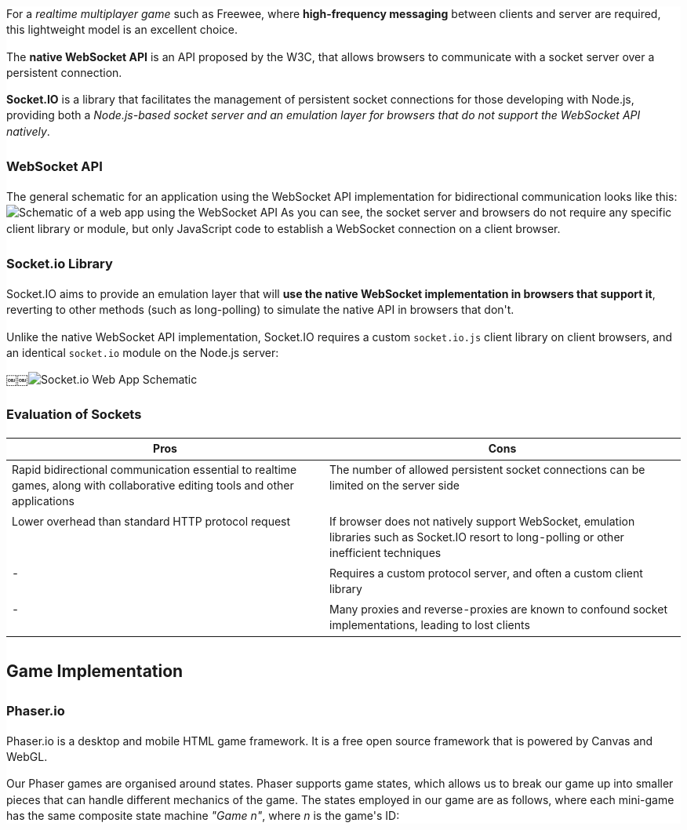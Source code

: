 For a *realtime multiplayer game* such as Freewee, where **high-frequency messaging** between clients and server are required, this lightweight model is an excellent choice.

The **native WebSocket API** is an API proposed by the W3C, that allows browsers to communicate with a socket server over a persistent connection. 

**Socket.IO** is a library that facilitates the management of persistent socket connections for those developing with Node.js, providing both a *Node.js-based socket server and an emulation layer for browsers that do not support the WebSocket API natively*.

### WebSocket API
The general schematic for an application using the WebSocket API implementation for bidirectional communication looks like this:
![Schematic of a web app using the WebSocket API](https://masteringmean.com/graphics/6320OS_06_06.jpg "Schematic of a web app using the WebSocket API")
As you can see, the socket server and browsers do not require any specific client library or module, but only JavaScript code to establish a WebSocket connection on a client browser.
### Socket.io Library

Socket.IO aims to provide an emulation layer that will **use the native WebSocket implementation in browsers that support it**, reverting to other methods (such as long-polling) to simulate the native API in browsers that don't. 

Unlike the native WebSocket API implementation, Socket.IO requires a custom `socket.io.js` client library on client browsers, and an identical `socket.io` module on the Node.js server:

￼￼![Socket.io Web App Schematic](https://lh5.googleusercontent.com/unfpPe6OC4zzXxe89VXn0Sbmp5uQBifvTx6illIno-OofyFXm-PmMYXe5gGaokGLcu7VCJjB_koRspcneTHfjuMct9yhk_YiwX4XaLCY6O13vKzHGsQ0A8RkB_oYhzmrzFM "Socket.io Web App Schematic")


### Evaluation of Sockets


Pros	 |	Cons
------- | -------
Rapid bidirectional communication essential to realtime games, along with collaborative editing tools and other applications	|  The number of allowed persistent socket connections can be limited on the server side
Lower overhead than standard HTTP protocol request | If browser does not natively support WebSocket, emulation libraries such as Socket.IO resort to long-polling or other inefficient techniques
-	| Requires a custom protocol server, and often a custom client library
 - | Many proxies and reverse-proxies are known to confound socket implementations, leading to lost clients


## Game Implementation
### Phaser.io
Phaser.io is a desktop and mobile HTML game framework. It is a free open source framework that is powered by Canvas and WebGL. 

Our Phaser games are organised around states. Phaser supports game states, which allows us to break our game up into smaller pieces that can handle different mechanics of the game. The states employed in our game are as follows, where each mini-game has the same composite state machine _"Game n"_, where *n* is the game's ID:
